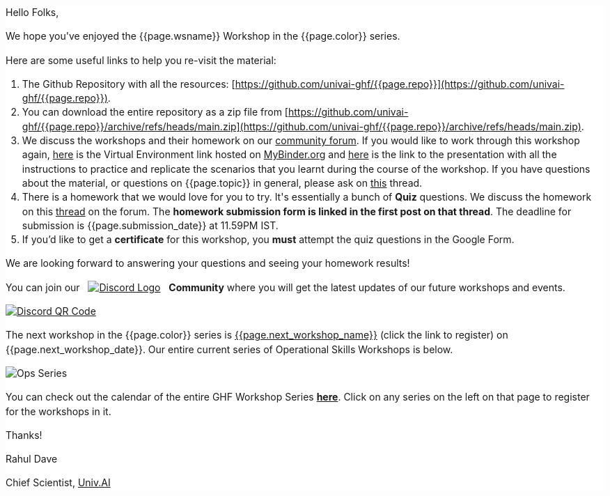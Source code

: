 Hello Folks,<br>

We hope you've enjoyed the {{page.wsname}} Workshop in the {{page.color}} series.<br>

Here are some useful links to help you re-visit the material:

1. The  Github Repository with all the resources: [https://github.com/univai-ghf/{{page.repo}}](https://github.com/univai-ghf/{{page.repo}}).
2. You can download the entire repository as a zip file from [https://github.com/univai-ghf/{{page.repo}}/archive/refs/heads/main.zip](https://github.com/univai-ghf/{{page.repo}}/archive/refs/heads/main.zip).
3. We discuss the workshops and their homework on our [community forum](https://discourse.univ.ai). If you would like to work through this workshop again, [here](https://mybinder.org/v2/gh/univai-ghf/GitAndHubWorkshop/HEAD) is the Virtual Environment link hosted on [MyBinder.org](https://mybinder.org/) and [here](https://github.com/univai-ghf/GitAndHubWorkshop/raw/main/git.pdf) is the link to the presentation with all the instructions to practice and replicate the scenarios that you learnt during the course of the workshop. If you have questions about the material, or questions on {{page.topic}} in general, please ask on [this]({{page.thread_main}}) thread.
4. There is a homework that we would love for you to try. It's essentially a bunch of **Quiz** questions. We discuss the homework on this [thread]({{page.thread_homework}}) on the forum. The **homework submission form is linked in the first post on that thread**. The deadline for submission is  {{page.submission_date}} at 11.59PM IST. 
5. If you’d like to get a **certificate** for this workshop, you **must** attempt the quiz questions in the Google Form. 

We are looking forward to answering your questions and seeing your homework results!<br>

You can join our   &nbsp;&nbsp;[<img width="20%" src="https://raw.githubusercontent.com/univai-ghf/ghfmedia/main/images/Discord-Logo%2BWordmark-Color.png" alt="Discord Logo" />](https://discord.gg/pdMjsqGfkS)&nbsp;&nbsp;   **Community** where you will get the latest updates of our future workshops and events.<br>

[<img width="20%" src="https://raw.githubusercontent.com/univai-ghf/ghfmedia/main/images/Univ.AI%20Discord%20Server%20QR%20Code.png" alt="Discord QR Code" />](https://discord.gg/pdMjsqGfkS)<br>

The next workshop in the {{page.color}} series is [{{page.next_workshop_name}}]({{page.next_workshop_link}}) (click the link to register) on {{page.next_workshop_date}}. Our entire current series of Operational Skills Workshops is below.<br>

<img width="100%" src="https://raw.githubusercontent.com/univai-ghf/ghfmedia/main/images/opstight.png" alt="Ops Series" /><br>

You can check out the calendar of the entire GHF Workshop Series [ **here**](https://community.univ.ai/sequences/). Click on any series on the left on that page to register for the workshops in it.<br>

Thanks!<br>

Rahul Dave

Chief Scientist, [Univ.AI](https://univ.ai/)
